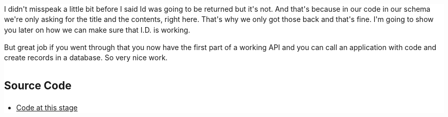 I didn't misspeak a little bit before I said Id was going to be returned but it's not. And that's because in our code in our schema we're only asking for the title and the contents, right here. That's why we only got those back and that's fine. I'm going to show you later on how we can make sure that I.D. is working. 

But great job if you went through that you now have the first part of a working API and you can call an application with code and create records in a database. So very nice work.  

## Source Code

- [Code at this stage](https://github.com/bottega-code-school/hello-Flask/tree/b2147866712998c8fbf7a0ae22035a82f5c73f38)
